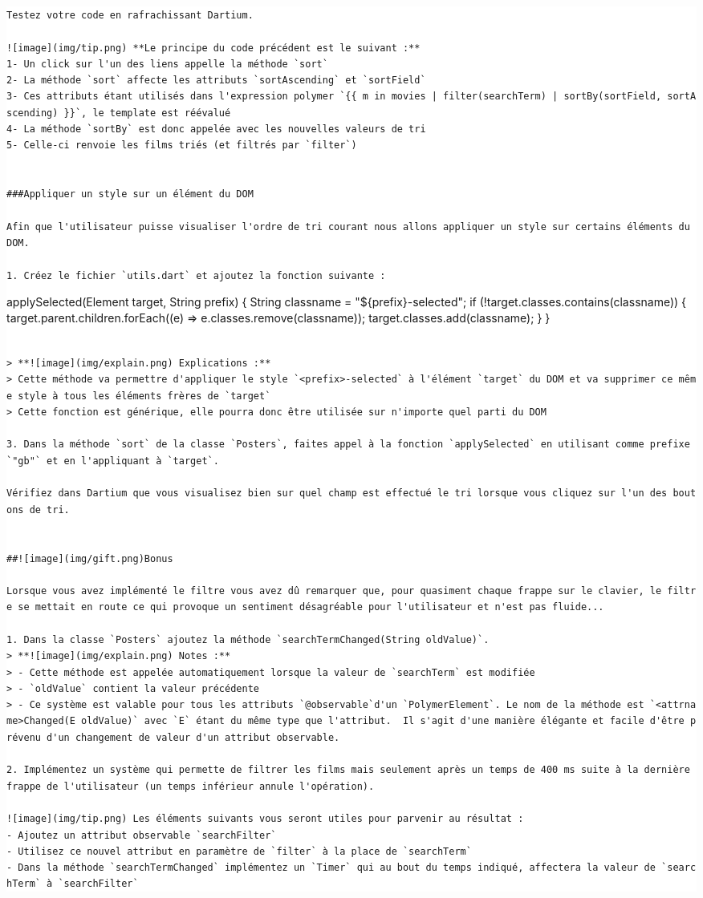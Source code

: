    ```
   Testez votre code en rafrachissant Dartium.

   ![image](img/tip.png) **Le principe du code précédent est le suivant :**  
  1- Un click sur l'un des liens appelle la méthode `sort`  
  2- La méthode `sort` affecte les attributs `sortAscending` et `sortField`  
  3- Ces attributs étant utilisés dans l'expression polymer `{{ m in movies | filter(searchTerm) | sortBy(sortField, sortAscending) }}`, le template est réévalué  
  4- La méthode `sortBy` est donc appelée avec les nouvelles valeurs de tri  
  5- Celle-ci renvoie les films triés (et filtrés par `filter`)


###Appliquer un style sur un élément du DOM

Afin que l'utilisateur puisse visualiser l'ordre de tri courant nous allons appliquer un style sur certains éléments du DOM.

1. Créez le fichier `utils.dart` et ajoutez la fonction suivante :

   ```
   applySelected(Element target, String prefix) {
     String classname = "${prefix}-selected";
     if (!target.classes.contains(classname)) {
       target.parent.children.forEach((e) => e.classes.remove(classname));
       target.classes.add(classname);
     }
   }
   ```
   
   > **![image](img/explain.png) Explications :**  
   > Cette méthode va permettre d'appliquer le style `<prefix>-selected` à l'élément `target` du DOM et va supprimer ce même style à tous les éléments frères de `target`  
   > Cette fonction est générique, elle pourra donc être utilisée sur n'importe quel parti du DOM

3. Dans la méthode `sort` de la classe `Posters`, faites appel à la fonction `applySelected` en utilisant comme prefixe `"gb"` et en l'appliquant à `target`.

   Vérifiez dans Dartium que vous visualisez bien sur quel champ est effectué le tri lorsque vous cliquez sur l'un des boutons de tri.  


##![image](img/gift.png)Bonus

Lorsque vous avez implémenté le filtre vous avez dû remarquer que, pour quasiment chaque frappe sur le clavier, le filtre se mettait en route ce qui provoque un sentiment désagréable pour l'utilisateur et n'est pas fluide...
  
1. Dans la classe `Posters` ajoutez la méthode `searchTermChanged(String oldValue)`.
   > **![image](img/explain.png) Notes :**  
   > - Cette méthode est appelée automatiquement lorsque la valeur de `searchTerm` est modifiée  
   > - `oldValue` contient la valeur précédente  
   > - Ce système est valable pour tous les attributs `@observable`d'un `PolymerElement`. Le nom de la méthode est `<attrname>Changed(E oldValue)` avec `E` étant du même type que l'attribut.  Il s'agit d'une manière élégante et facile d'être prévenu d'un changement de valeur d'un attribut observable.  

2. Implémentez un système qui permette de filtrer les films mais seulement après un temps de 400 ms suite à la dernière frappe de l'utilisateur (un temps inférieur annule l'opération).
  
   ![image](img/tip.png) Les éléments suivants vous seront utiles pour parvenir au résultat :  
   - Ajoutez un attribut observable `searchFilter`  
   - Utilisez ce nouvel attribut en paramètre de `filter` à la place de `searchTerm`
   - Dans la méthode `searchTermChanged` implémentez un `Timer` qui au bout du temps indiqué, affectera la valeur de `searchTerm` à `searchFilter`  
   ```